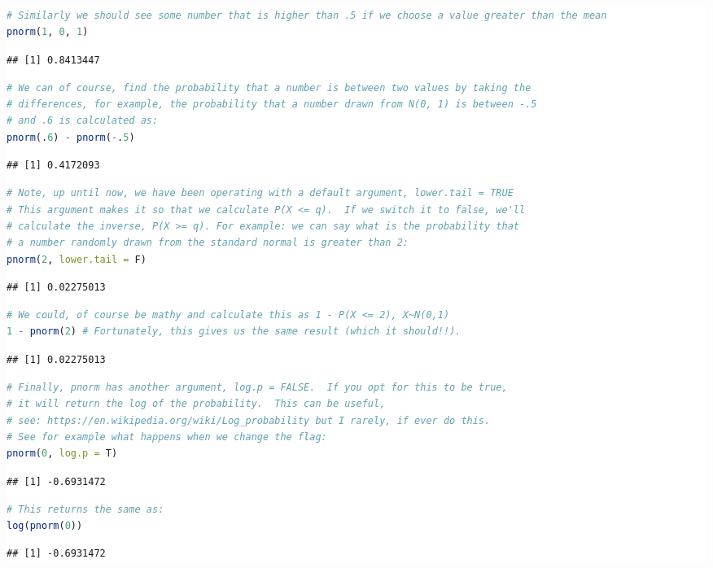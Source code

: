 ```r
# Similarly we should see some number that is higher than .5 if we choose a value greater than the mean
pnorm(1, 0, 1)
```

```
## [1] 0.8413447
```

```r
# We can of course, find the probability that a number is between two values by taking the 
# differences, for example, the probability that a number drawn from N(0, 1) is between -.5 
# and .6 is calculated as:
pnorm(.6) - pnorm(-.5)
```

```
## [1] 0.4172093
```

```r
# Note, up until now, we have been operating with a default argument, lower.tail = TRUE
# This argument makes it so that we calculate P(X <= q).  If we switch it to false, we'll 
# calculate the inverse, P(X >= q). For example: we can say what is the probability that 
# a number randomly drawn from the standard normal is greater than 2:
pnorm(2, lower.tail = F)
```

```
## [1] 0.02275013
```

```r
# We could, of course be mathy and calculate this as 1 - P(X <= 2), X~N(0,1)
1 - pnorm(2) # Fortunately, this gives us the same result (which it should!!).
```

```
## [1] 0.02275013
```

```r
# Finally, pnorm has another argument, log.p = FALSE.  If you opt for this to be true, 
# it will return the log of the probability.  This can be useful, 
# see: https://en.wikipedia.org/wiki/Log_probability but I rarely, if ever do this.
# See for example what happens when we change the flag:
pnorm(0, log.p = T)
```

```
## [1] -0.6931472
```

```r
# This returns the same as:
log(pnorm(0))
```

```
## [1] -0.6931472
```
